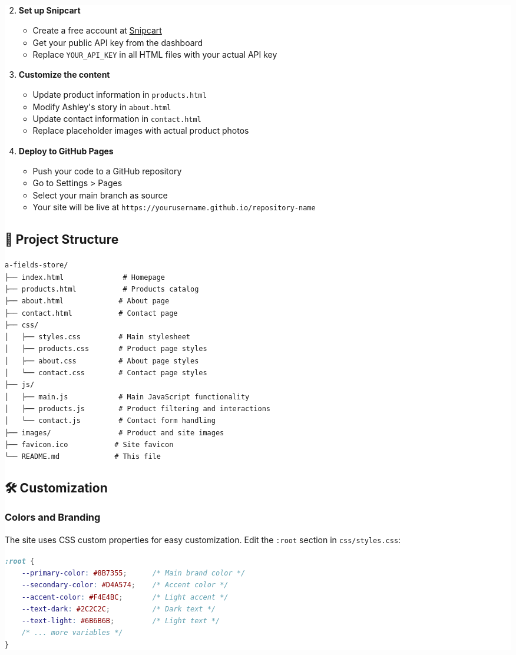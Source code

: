 2. **Set up Snipcart**
   - Create a free account at [Snipcart](https://snipcart.com)
   - Get your public API key from the dashboard
   - Replace `YOUR_API_KEY` in all HTML files with your actual API key

3. **Customize the content**
   - Update product information in `products.html`
   - Modify Ashley's story in `about.html`
   - Update contact information in `contact.html`
   - Replace placeholder images with actual product photos

4. **Deploy to GitHub Pages**
   - Push your code to a GitHub repository
   - Go to Settings > Pages
   - Select your main branch as source
   - Your site will be live at `https://yourusername.github.io/repository-name`

## 📁 Project Structure

```
a-fields-store/
├── index.html              # Homepage
├── products.html           # Products catalog
├── about.html             # About page
├── contact.html           # Contact page
├── css/
│   ├── styles.css         # Main stylesheet
│   ├── products.css       # Product page styles
│   ├── about.css          # About page styles
│   └── contact.css        # Contact page styles
├── js/
│   ├── main.js            # Main JavaScript functionality
│   ├── products.js        # Product filtering and interactions
│   └── contact.js         # Contact form handling
├── images/                # Product and site images
├── favicon.ico           # Site favicon
└── README.md             # This file
```

## 🛠️ Customization

### Colors and Branding
The site uses CSS custom properties for easy customization. Edit the `:root` section in `css/styles.css`:

```css
:root {
    --primary-color: #8B7355;      /* Main brand color */
    --secondary-color: #D4A574;    /* Accent color */
    --accent-color: #F4E4BC;       /* Light accent */
    --text-dark: #2C2C2C;          /* Dark text */
    --text-light: #6B6B6B;         /* Light text */
    /* ... more variables */
}
```
